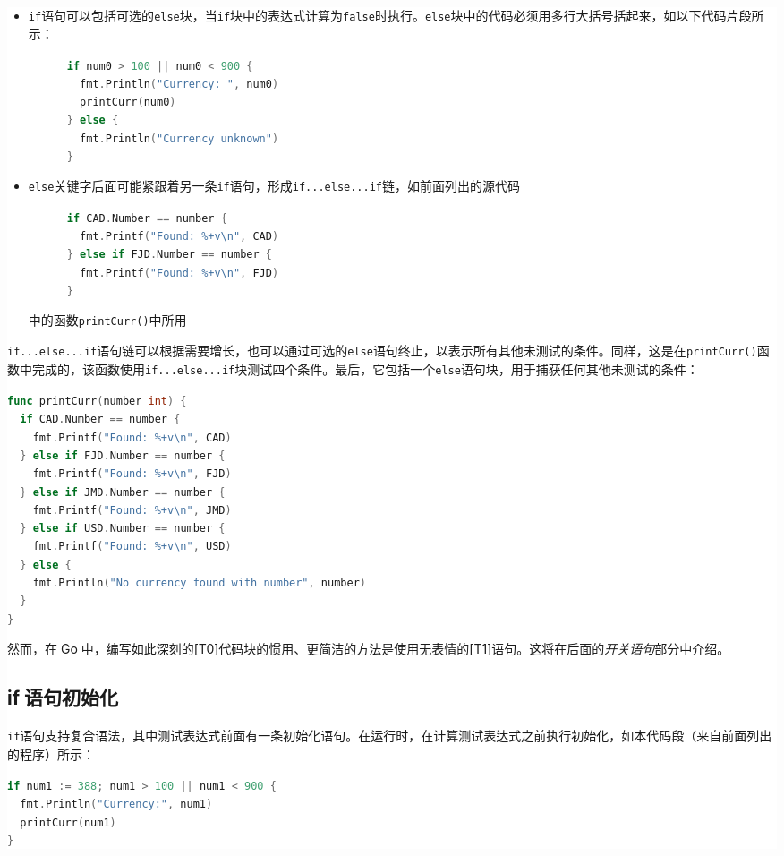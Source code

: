 *   `if`语句可以包括可选的`else`块，当`if`块中的表达式计算为`false`时执行。`else`块中的代码必须用多行大括号括起来，如以下代码片段所示：

    ```go
          if num0 > 100 || num0 < 900 { 
            fmt.Println("Currency: ", num0) 
            printCurr(num0) 
          } else { 
            fmt.Println("Currency unknown") 
          } 

    ```

*   `else`关键字后面可能紧跟着另一条`if`语句，形成`if...else...if`链，如前面列出的源代码

    ```go
          if CAD.Number == number { 
            fmt.Printf("Found: %+v\n", CAD) 
          } else if FJD.Number == number { 
            fmt.Printf("Found: %+v\n", FJD) 
          } 

    ```

    中的函数`printCurr()`中所用

`if...else...if`语句链可以根据需要增长，也可以通过可选的`else`语句终止，以表示所有其他未测试的条件。同样，这是在`printCurr()`函数中完成的，该函数使用`if...else...if`块测试四个条件。最后，它包括一个`else`语句块，用于捕获任何其他未测试的条件：

```go
func printCurr(number int) { 
  if CAD.Number == number { 
    fmt.Printf("Found: %+v\n", CAD) 
  } else if FJD.Number == number { 
    fmt.Printf("Found: %+v\n", FJD) 
  } else if JMD.Number == number { 
    fmt.Printf("Found: %+v\n", JMD) 
  } else if USD.Number == number { 
    fmt.Printf("Found: %+v\n", USD) 
  } else { 
    fmt.Println("No currency found with number", number) 
  } 
}
```

然而，在 Go 中，编写如此深刻的[T0]代码块的惯用、更简洁的方法是使用无表情的[T1]语句。这将在后面的*开关语句*部分中介绍。

## if 语句初始化

`if`语句支持复合语法，其中测试表达式前面有一条初始化语句。在运行时，在计算测试表达式之前执行初始化，如本代码段（来自前面列出的程序）所示：

```go
if num1 := 388; num1 > 100 || num1 < 900 { 
  fmt.Println("Currency:", num1) 
  printCurr(num1) 
}  

```
